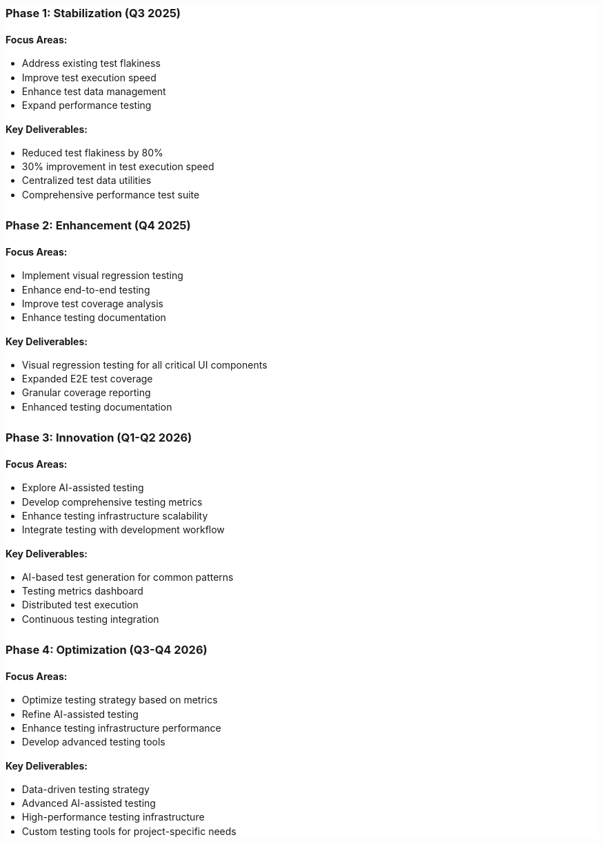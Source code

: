 ### Phase 1: Stabilization (Q3 2025)

**Focus Areas:**
- Address existing test flakiness
- Improve test execution speed
- Enhance test data management
- Expand performance testing

**Key Deliverables:**
- Reduced test flakiness by 80%
- 30% improvement in test execution speed
- Centralized test data utilities
- Comprehensive performance test suite

### Phase 2: Enhancement (Q4 2025)

**Focus Areas:**
- Implement visual regression testing
- Enhance end-to-end testing
- Improve test coverage analysis
- Enhance testing documentation

**Key Deliverables:**
- Visual regression testing for all critical UI components
- Expanded E2E test coverage
- Granular coverage reporting
- Enhanced testing documentation

### Phase 3: Innovation (Q1-Q2 2026)

**Focus Areas:**
- Explore AI-assisted testing
- Develop comprehensive testing metrics
- Enhance testing infrastructure scalability
- Integrate testing with development workflow

**Key Deliverables:**
- AI-based test generation for common patterns
- Testing metrics dashboard
- Distributed test execution
- Continuous testing integration

### Phase 4: Optimization (Q3-Q4 2026)

**Focus Areas:**
- Optimize testing strategy based on metrics
- Refine AI-assisted testing
- Enhance testing infrastructure performance
- Develop advanced testing tools

**Key Deliverables:**
- Data-driven testing strategy
- Advanced AI-assisted testing
- High-performance testing infrastructure
- Custom testing tools for project-specific needs
